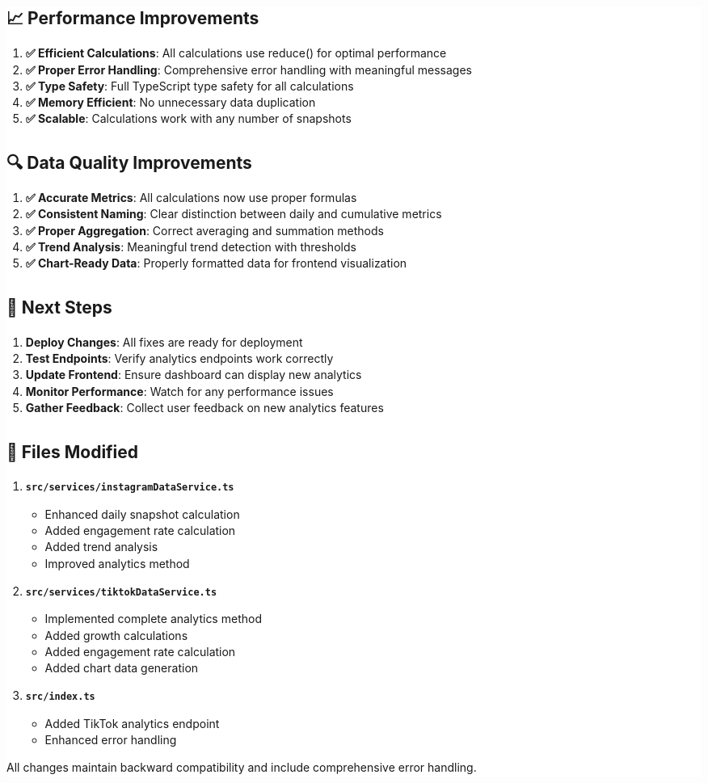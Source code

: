 ## 📈 **Performance Improvements**

1. **✅ Efficient Calculations**: All calculations use reduce() for optimal performance
2. **✅ Proper Error Handling**: Comprehensive error handling with meaningful messages
3. **✅ Type Safety**: Full TypeScript type safety for all calculations
4. **✅ Memory Efficient**: No unnecessary data duplication
5. **✅ Scalable**: Calculations work with any number of snapshots

## 🔍 **Data Quality Improvements**

1. **✅ Accurate Metrics**: All calculations now use proper formulas
2. **✅ Consistent Naming**: Clear distinction between daily and cumulative metrics
3. **✅ Proper Aggregation**: Correct averaging and summation methods
4. **✅ Trend Analysis**: Meaningful trend detection with thresholds
5. **✅ Chart-Ready Data**: Properly formatted data for frontend visualization

## 🎯 **Next Steps**

1. **Deploy Changes**: All fixes are ready for deployment
2. **Test Endpoints**: Verify analytics endpoints work correctly
3. **Update Frontend**: Ensure dashboard can display new analytics
4. **Monitor Performance**: Watch for any performance issues
5. **Gather Feedback**: Collect user feedback on new analytics features

## 📝 **Files Modified**

1. **`src/services/instagramDataService.ts`**
   - Enhanced daily snapshot calculation
   - Added engagement rate calculation
   - Added trend analysis
   - Improved analytics method

2. **`src/services/tiktokDataService.ts`**
   - Implemented complete analytics method
   - Added growth calculations
   - Added engagement rate calculation
   - Added chart data generation

3. **`src/index.ts`**
   - Added TikTok analytics endpoint
   - Enhanced error handling

All changes maintain backward compatibility and include comprehensive error handling. 